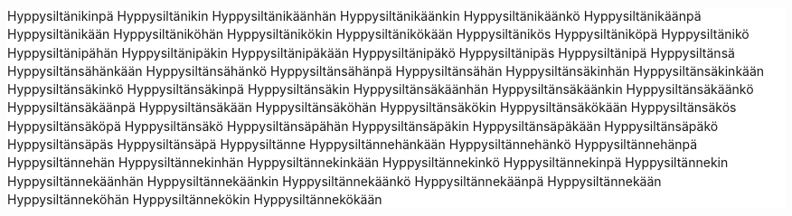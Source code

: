 Hyppysiltänikinpä
Hyppysiltänikin
Hyppysiltänikäänhän
Hyppysiltänikäänkin
Hyppysiltänikäänkö
Hyppysiltänikäänpä
Hyppysiltänikään
Hyppysiltäniköhän
Hyppysiltänikökin
Hyppysiltänikökään
Hyppysiltänikös
Hyppysiltäniköpä
Hyppysiltänikö
Hyppysiltänipähän
Hyppysiltänipäkin
Hyppysiltänipäkään
Hyppysiltänipäkö
Hyppysiltänipäs
Hyppysiltänipä
Hyppysiltänsä
Hyppysiltänsähänkään
Hyppysiltänsähänkö
Hyppysiltänsähänpä
Hyppysiltänsähän
Hyppysiltänsäkinhän
Hyppysiltänsäkinkään
Hyppysiltänsäkinkö
Hyppysiltänsäkinpä
Hyppysiltänsäkin
Hyppysiltänsäkäänhän
Hyppysiltänsäkäänkin
Hyppysiltänsäkäänkö
Hyppysiltänsäkäänpä
Hyppysiltänsäkään
Hyppysiltänsäköhän
Hyppysiltänsäkökin
Hyppysiltänsäkökään
Hyppysiltänsäkös
Hyppysiltänsäköpä
Hyppysiltänsäkö
Hyppysiltänsäpähän
Hyppysiltänsäpäkin
Hyppysiltänsäpäkään
Hyppysiltänsäpäkö
Hyppysiltänsäpäs
Hyppysiltänsäpä
Hyppysiltänne
Hyppysiltännehänkään
Hyppysiltännehänkö
Hyppysiltännehänpä
Hyppysiltännehän
Hyppysiltännekinhän
Hyppysiltännekinkään
Hyppysiltännekinkö
Hyppysiltännekinpä
Hyppysiltännekin
Hyppysiltännekäänhän
Hyppysiltännekäänkin
Hyppysiltännekäänkö
Hyppysiltännekäänpä
Hyppysiltännekään
Hyppysiltänneköhän
Hyppysiltännekökin
Hyppysiltännekökään